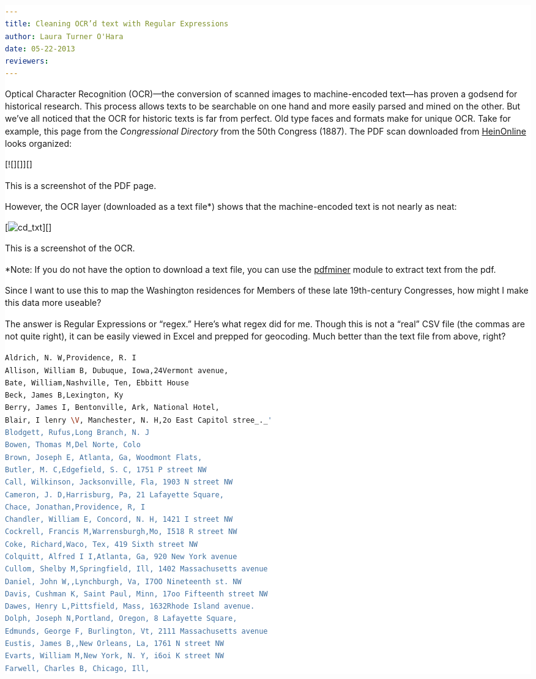 ```yaml
---
title: Cleaning OCR’d text with Regular Expressions
author: Laura Turner O'Hara
date: 05-22-2013
reviewers: 
---
```


Optical Character Recognition (OCR)—the conversion of scanned images to
machine-encoded text—has proven a godsend for historical research. This
process allows texts to be searchable on one hand and more easily parsed
and mined on the other. But we’ve all noticed that the OCR for historic
texts is far from perfect. Old type faces and formats make for unique
OCR. Take for example, this page from the *Congressional Directory* from
the 50th Congress (1887). The PDF scan downloaded from [HeinOnline][]
looks organized:

[![][]][]

This is a screenshot of the PDF page.

However, the OCR layer (downloaded as a text file\*) shows that the
machine-encoded text is not nearly as neat:

[![][1]][]

This is a screenshot of the OCR.

\*Note: If you do not have the option to download a text file, you can
use the [pdfminer][] module to extract text from the pdf.

Since I want to use this to map the Washington residences for Members of
these late 19th-century Congresses, how might I make this data more
useable?

The answer is Regular Expressions or “regex.” Here’s what regex did for
me. Though this is not a “real” CSV file (the commas are not quite
right), it can be easily viewed in Excel and prepped for geocoding. Much
better than the text file from above, right?

``` bash
Aldrich, N. W,Providence, R. I
Allison, William B, Dubuque, Iowa,24Vermont avenue,
Bate, William,Nashville, Ten, Ebbitt House
Beck, James B,Lexington, Ky
Berry, James I, Bentonville, Ark, National Hotel,
Blair, I lenry \V, Manchester, N. H,2o East Capitol stree_._'
Blodgett, Rufus,Long Branch, N. J
Bowen, Thomas M,Del Norte, Colo
Brown, Joseph E, Atlanta, Ga, Woodmont Flats,
Butler, M. C,Edgefield, S. C, 1751 P street NW
Call, Wilkinson, Jacksonville, Fla, 1903 N street NW
Cameron, J. D,Harrisburg, Pa, 21 Lafayette Square,
Chace, Jonathan,Providence, R, I
Chandler, William E, Concord, N. H, 1421 I street NW
Cockrell, Francis M,Warrensburgh,Mo, I518 R street NW
Coke, Richard,Waco, Tex, 419 Sixth street NW
Colquitt, Alfred I I,Atlanta, Ga, 920 New York avenue
Cullom, Shelby M,Springfield, Ill, 1402 Massachusetts avenue
Daniel, John W,,Lynchburgh, Va, I7OO Nineteenth st. NW
Davis, Cushman K, Saint Paul, Minn, 17oo Fifteenth street NW
Dawes, Henry L,Pittsfield, Mass, 1632Rhode Island avenue.
Dolph, Joseph N,Portland, Oregon, 8 Lafayette Square,
Edmunds, George F, Burlington, Vt, 2111 Massachusetts avenue
Eustis, James B,,New Orleans, La, 1761 N street NW
Evarts, William M,New York, N. Y, i6oi K street NW
Farwell, Charles B, Chicago, Ill,
```

  [HeinOnline]: http://home.heinonline.org/
  [1]: ../images/cd_txt.png "cd_txt"
  [pdfminer]: http://www.unixuser.org/~euske/python/pdfminer/index.html
  [Patterns App]: http://krillapps.com/patterns/
  [cheat sheet]: http://www.addedbytes.com/cheat-sheets/regular-expressions-cheat-sheet/
  [another tester tool]: http://www.pythonregex.com/
  [documentation]: http://docs.python.org/2/library/re.html
  [Regular Expression HOWTO documentation]: http://docs.python.org/2/howto/regex.html#regex-howto
  [sed]: http://www.gnu.org/software/sed/ "GNU's sed editor"
  [grep]: http://www.gnu.org/software/grep/ "GNU's grep editor"
  [re.search()]: http://docs.python.org/2/library/re.html#re.search
  [re.sub()]: http://docs.python.org/2/library/re.html#re.sub
  [verbose mode]: http://docs.python.org/2/library/re.html#re.VERBOSE
  [re.compile()]: http://docs.python.org/2/library/re.html#re.compile
